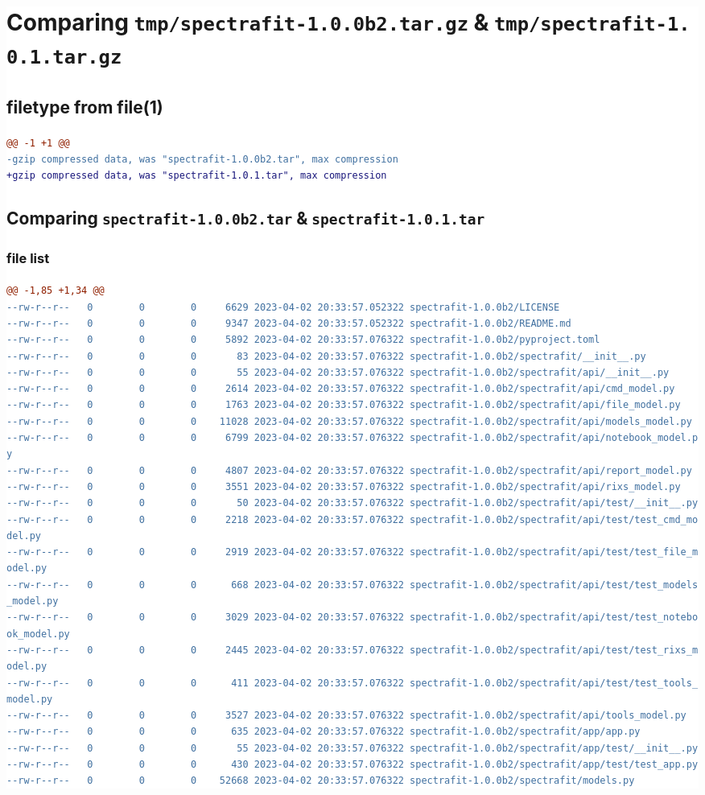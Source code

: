 # Comparing `tmp/spectrafit-1.0.0b2.tar.gz` & `tmp/spectrafit-1.0.1.tar.gz`

## filetype from file(1)

```diff
@@ -1 +1 @@
-gzip compressed data, was "spectrafit-1.0.0b2.tar", max compression
+gzip compressed data, was "spectrafit-1.0.1.tar", max compression
```

## Comparing `spectrafit-1.0.0b2.tar` & `spectrafit-1.0.1.tar`

### file list

```diff
@@ -1,85 +1,34 @@
--rw-r--r--   0        0        0     6629 2023-04-02 20:33:57.052322 spectrafit-1.0.0b2/LICENSE
--rw-r--r--   0        0        0     9347 2023-04-02 20:33:57.052322 spectrafit-1.0.0b2/README.md
--rw-r--r--   0        0        0     5892 2023-04-02 20:33:57.076322 spectrafit-1.0.0b2/pyproject.toml
--rw-r--r--   0        0        0       83 2023-04-02 20:33:57.076322 spectrafit-1.0.0b2/spectrafit/__init__.py
--rw-r--r--   0        0        0       55 2023-04-02 20:33:57.076322 spectrafit-1.0.0b2/spectrafit/api/__init__.py
--rw-r--r--   0        0        0     2614 2023-04-02 20:33:57.076322 spectrafit-1.0.0b2/spectrafit/api/cmd_model.py
--rw-r--r--   0        0        0     1763 2023-04-02 20:33:57.076322 spectrafit-1.0.0b2/spectrafit/api/file_model.py
--rw-r--r--   0        0        0    11028 2023-04-02 20:33:57.076322 spectrafit-1.0.0b2/spectrafit/api/models_model.py
--rw-r--r--   0        0        0     6799 2023-04-02 20:33:57.076322 spectrafit-1.0.0b2/spectrafit/api/notebook_model.py
--rw-r--r--   0        0        0     4807 2023-04-02 20:33:57.076322 spectrafit-1.0.0b2/spectrafit/api/report_model.py
--rw-r--r--   0        0        0     3551 2023-04-02 20:33:57.076322 spectrafit-1.0.0b2/spectrafit/api/rixs_model.py
--rw-r--r--   0        0        0       50 2023-04-02 20:33:57.076322 spectrafit-1.0.0b2/spectrafit/api/test/__init__.py
--rw-r--r--   0        0        0     2218 2023-04-02 20:33:57.076322 spectrafit-1.0.0b2/spectrafit/api/test/test_cmd_model.py
--rw-r--r--   0        0        0     2919 2023-04-02 20:33:57.076322 spectrafit-1.0.0b2/spectrafit/api/test/test_file_model.py
--rw-r--r--   0        0        0      668 2023-04-02 20:33:57.076322 spectrafit-1.0.0b2/spectrafit/api/test/test_models_model.py
--rw-r--r--   0        0        0     3029 2023-04-02 20:33:57.076322 spectrafit-1.0.0b2/spectrafit/api/test/test_notebook_model.py
--rw-r--r--   0        0        0     2445 2023-04-02 20:33:57.076322 spectrafit-1.0.0b2/spectrafit/api/test/test_rixs_model.py
--rw-r--r--   0        0        0      411 2023-04-02 20:33:57.076322 spectrafit-1.0.0b2/spectrafit/api/test/test_tools_model.py
--rw-r--r--   0        0        0     3527 2023-04-02 20:33:57.076322 spectrafit-1.0.0b2/spectrafit/api/tools_model.py
--rw-r--r--   0        0        0      635 2023-04-02 20:33:57.076322 spectrafit-1.0.0b2/spectrafit/app/app.py
--rw-r--r--   0        0        0       55 2023-04-02 20:33:57.076322 spectrafit-1.0.0b2/spectrafit/app/test/__init__.py
--rw-r--r--   0        0        0      430 2023-04-02 20:33:57.076322 spectrafit-1.0.0b2/spectrafit/app/test/test_app.py
--rw-r--r--   0        0        0    52668 2023-04-02 20:33:57.076322 spectrafit-1.0.0b2/spectrafit/models.py
```